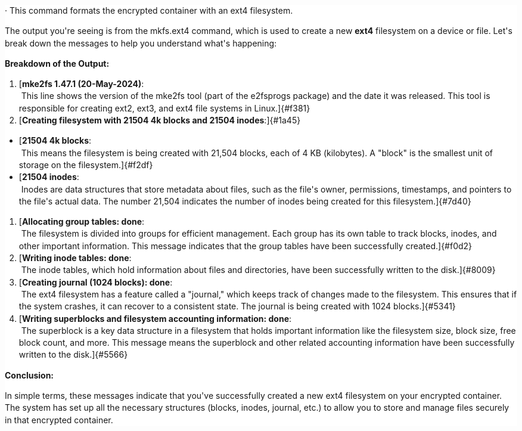 · This command formats the encrypted container with an ext4 filesystem.

The output you're seeing is from the mkfs.ext4 command, which is used to
create a new **ext4** filesystem on a device or file. Let's break down
the messages to help you understand what's happening:

**Breakdown of the Output:**

1.  [**mke2fs 1.47.1 (20-May-2024)**:\
     This line shows the version of the mke2fs tool (part of the
    e2fsprogs package) and the date it was released. This tool is
    responsible for creating ext2, ext3, and ext4 file systems in
    Linux.]{#f381}
2.  [**Creating filesystem with 21504 4k blocks and 21504
    inodes**:]{#1a45}

-   [**21504 4k blocks**:\
     This means the filesystem is being created with 21,504 blocks, each
    of 4 KB (kilobytes). A "block" is the smallest unit of storage on
    the filesystem.]{#f2df}
-   [**21504 inodes**:\
     Inodes are data structures that store metadata about files, such as
    the file's owner, permissions, timestamps, and pointers to the
    file's actual data. The number 21,504 indicates the number of inodes
    being created for this filesystem.]{#7d40}

1.  [**Allocating group tables: done**:\
     The filesystem is divided into groups for efficient management.
    Each group has its own table to track blocks, inodes, and other
    important information. This message indicates that the group tables
    have been successfully created.]{#f0d2}
2.  [**Writing inode tables: done**:\
     The inode tables, which hold information about files and
    directories, have been successfully written to the disk.]{#8009}
3.  [**Creating journal (1024 blocks): done**:\
     The ext4 filesystem has a feature called a "journal," which keeps
    track of changes made to the filesystem. This ensures that if the
    system crashes, it can recover to a consistent state. The journal is
    being created with 1024 blocks.]{#5341}
4.  [**Writing superblocks and filesystem accounting information:
    done**:\
     The superblock is a key data structure in a filesystem that holds
    important information like the filesystem size, block size, free
    block count, and more. This message means the superblock and other
    related accounting information have been successfully written to the
    disk.]{#5566}

**Conclusion:**

In simple terms, these messages indicate that you've successfully
created a new ext4 filesystem on your encrypted container. The system
has set up all the necessary structures (blocks, inodes, journal, etc.)
to allow you to store and manage files securely in that encrypted
container.
